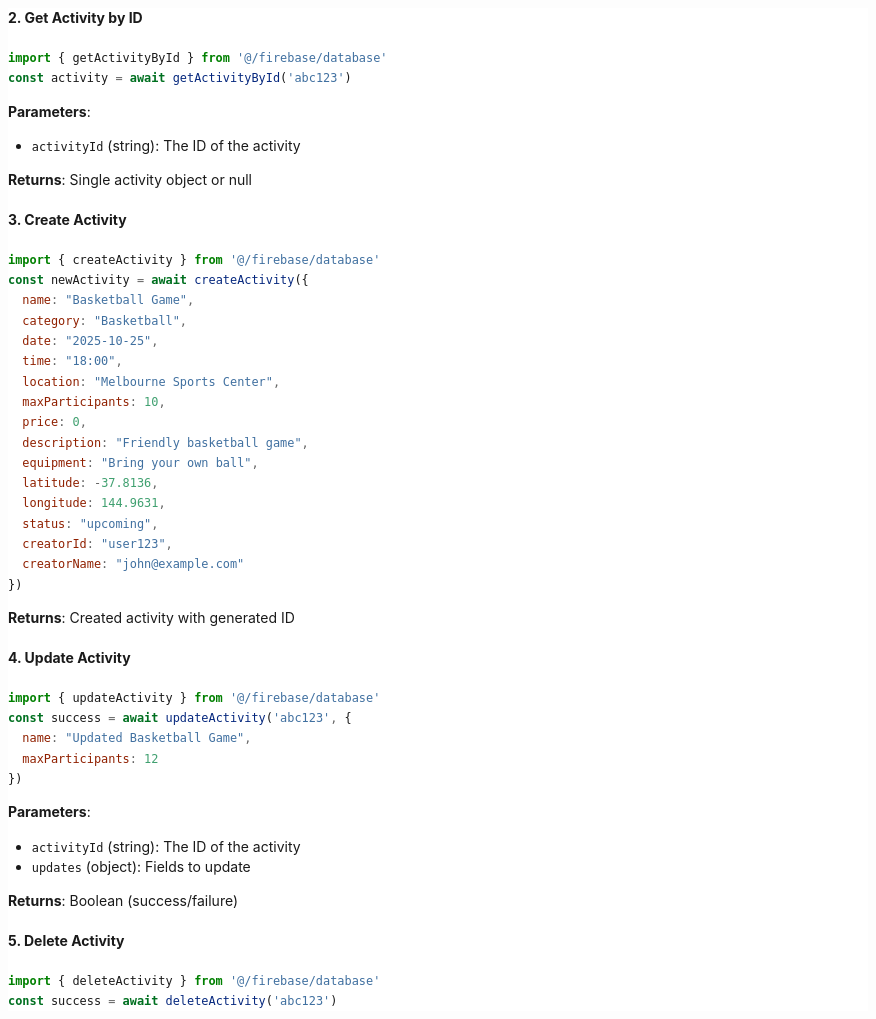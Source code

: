 #### 2. Get Activity by ID
```javascript
import { getActivityById } from '@/firebase/database'
const activity = await getActivityById('abc123')
```

**Parameters**: 
- `activityId` (string): The ID of the activity

**Returns**: Single activity object or null

#### 3. Create Activity
```javascript
import { createActivity } from '@/firebase/database'
const newActivity = await createActivity({
  name: "Basketball Game",
  category: "Basketball",
  date: "2025-10-25",
  time: "18:00",
  location: "Melbourne Sports Center",
  maxParticipants: 10,
  price: 0,
  description: "Friendly basketball game",
  equipment: "Bring your own ball",
  latitude: -37.8136,
  longitude: 144.9631,
  status: "upcoming",
  creatorId: "user123",
  creatorName: "john@example.com"
})
```

**Returns**: Created activity with generated ID

#### 4. Update Activity
```javascript
import { updateActivity } from '@/firebase/database'
const success = await updateActivity('abc123', {
  name: "Updated Basketball Game",
  maxParticipants: 12
})
```

**Parameters**:
- `activityId` (string): The ID of the activity
- `updates` (object): Fields to update

**Returns**: Boolean (success/failure)

#### 5. Delete Activity
```javascript
import { deleteActivity } from '@/firebase/database'
const success = await deleteActivity('abc123')
```
